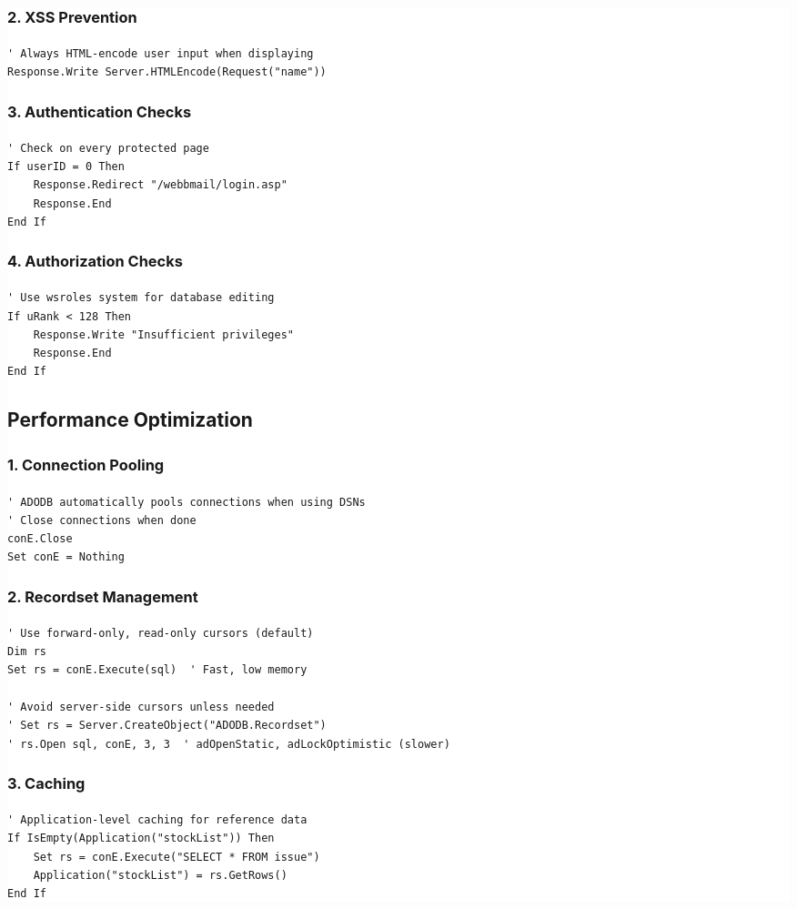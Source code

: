 ### 2. XSS Prevention
```asp
' Always HTML-encode user input when displaying
Response.Write Server.HTMLEncode(Request("name"))
```

### 3. Authentication Checks
```asp
' Check on every protected page
If userID = 0 Then
    Response.Redirect "/webbmail/login.asp"
    Response.End
End If
```

### 4. Authorization Checks
```asp
' Use wsroles system for database editing
If uRank < 128 Then
    Response.Write "Insufficient privileges"
    Response.End
End If
```

## Performance Optimization

### 1. Connection Pooling
```asp
' ADODB automatically pools connections when using DSNs
' Close connections when done
conE.Close
Set conE = Nothing
```

### 2. Recordset Management
```asp
' Use forward-only, read-only cursors (default)
Dim rs
Set rs = conE.Execute(sql)  ' Fast, low memory

' Avoid server-side cursors unless needed
' Set rs = Server.CreateObject("ADODB.Recordset")
' rs.Open sql, conE, 3, 3  ' adOpenStatic, adLockOptimistic (slower)
```

### 3. Caching
```asp
' Application-level caching for reference data
If IsEmpty(Application("stockList")) Then
    Set rs = conE.Execute("SELECT * FROM issue")
    Application("stockList") = rs.GetRows()
End If
```
